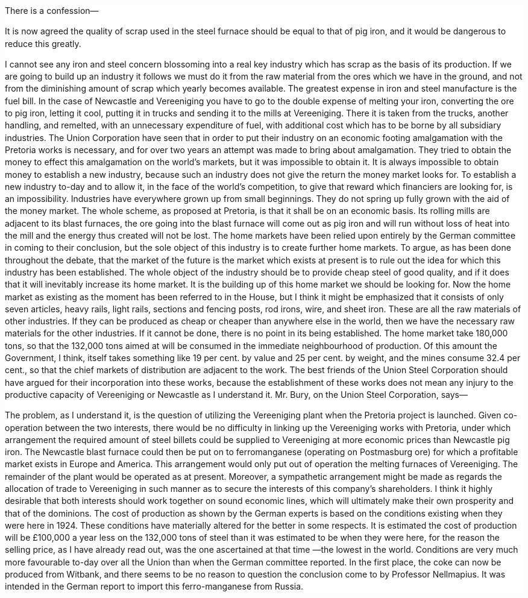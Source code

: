 <p>There is a confession&#x2014;</p>

<block name="quote">It is now agreed the quality of scrap used in the steel furnace should be equal to that of pig iron, and it would be dangerous to reduce this greatly.</block>

<p>I cannot see any iron and steel concern blossoming into a real key industry which has scrap as the basis of its production. If we are going to build up an industry it follows we must do it from the raw material from the ores which we have in the ground, and not from the diminishing amount of scrap which yearly becomes available. The greatest expense in iron and steel manufacture is the fuel bill. In the case of Newcastle and Vereeniging you have to go to the double expense of melting your iron, converting the ore to pig iron, letting it cool, putting it in trucks and sending it to the mills at Vereeniging. There it is taken from the trucks, another handling, and remelted, with an unnecessary expenditure of fuel, with additional cost which has to be borne by all subsidiary industries. The Union Corporation have seen that in order to put their industry on an economic footing amalgamation with the Pretoria works is necessary, and for over two years an attempt was made to bring about amalgamation. They tried to obtain the money to effect this amalgamation on the world&#x2019;s markets, but it was impossible to obtain it. It is always impossible to obtain money to establish a new industry, because such an industry does not give the return the money market looks for. To establish a new industry to-day and to allow it, in the face of the world&#x2019;s competition, to give that reward which financiers are looking for, is an impossibility. Industries have everywhere grown up from small beginnings. They do not spring up fully grown with the aid of the money market. The whole scheme, as proposed at Pretoria, is that it shall be on an economic basis. Its rolling mills are adjacent to its blast furnaces, the ore going into the blast furnace will come out as pig iron and will run without loss of heat into the mill and the energy thus created will not be lost. The home markets have been relied upon entirely by the German committee in coming to their conclusion, but the sole object of this industry is to create further home markets. To argue, as has been done throughout the debate, that the market of the future is the market which exists at present is to rule out the idea for which this industry has been established. The whole object of the industry should be to provide cheap steel of good quality, and if it does that it will inevitably increase its home market. It is the building up of this home market we should be looking for. Now the home market as existing as the moment has been referred to in the House, but I think it might be emphasized that it consists of only seven articles, heavy rails, light rails, sections and fencing posts, rod irons, wire, and sheet iron. These are all the raw materials of other industries. If they can be produced as cheap or cheaper than anywhere else in the world, then we have the necessary raw materials for the other industries. If it cannot be done, there is no point in its being established. The home market take 180,000 tons, so that the 132,000 tons aimed at will be consumed in the immediate neighbourhood of production. Of this amount the Government, I think, itself takes something like 19 per cent. by value and 25 per cent. by weight, and the mines consume 32.4 per cent., so that the chief markets of distribution are adjacent to the work. The best friends of the Union Steel Corporation should have argued for their incorporation into these works, because the establishment of these works does not mean any injury to the productive capacity of Vereeniging or Newcastle as I understand it. Mr. Bury, on the Union Steel Corporation, says&#x2014;</p>

<block name="quote">

<span class="col_987-988" refersTo="page_0563"/>The problem, as I understand it, is the question of utilizing the Vereeniging plant when the Pretoria project is launched. Given co-operation between the two interests, there would be no difficulty in linking up the Vereeniging works with Pretoria, under which arrangement the required amount of steel billets could be supplied to Vereeniging at more economic prices than Newcastle pig iron. The Newcastle blast furnace could then be put on to ferromanganese (operating on Postmasburg ore) for which a profitable market exists in Europe and America. This arrangement would only put out of operation the melting furnaces of Vereeniging. The remainder of the plant would be operated as at present. Moreover, a sympathetic arrangement might be made as regards the allocation of trade to Vereeniging in such manner as to secure the interests of this company&#x2019;s shareholders. I think it highly desirable that both interests should work together on sound economic lines, which will ultimately make their own prosperity and that of the dominions. The cost of production as shown by the German experts is based on the conditions existing when they were here in 1924. These conditions have materially altered for the better in some respects. It is estimated the cost of production will be £100,000 a year less on the 132,000 tons of steel than it was estimated to be when they were here, for the reason the selling price, as I have already read out, was the one ascertained at that time &#x2014;the lowest in the world. Conditions are very much more favourable to-day over all the Union than when the German committee reported. In the first place, the coke can now be produced from Witbank, and there seems to be no reason to question the conclusion come to by Professor Nellmapius. It was intended in the German report to import this ferro-manganese from Russia.</block>
